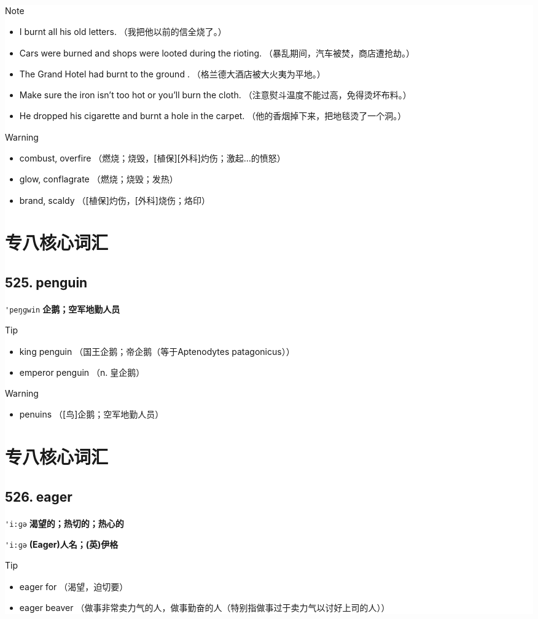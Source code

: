 > [!NOTE]
>
> - I burnt all his old letters. （我把他以前的信全烧了。）
>
> - Cars were burned and shops were looted during the rioting. （暴乱期间，汽车被焚，商店遭抢劫。）
>
> - The Grand Hotel had burnt to the ground . （格兰德大酒店被大火夷为平地。）
>
> - Make sure the iron isn’t too hot or you’ll burn the cloth. （注意熨斗温度不能过高，免得烫坏布料。）
>
> - He dropped his cigarette and burnt a hole in the carpet. （他的香烟掉下来，把地毯烫了一个洞。）
>

> [!WARNING]
>
> - combust, overfire （燃烧；烧毁，[植保][外科]灼伤；激起…的愤怒）
>
> - glow, conflagrate （燃烧；烧毁；发热）
>
> - brand, scaldy （[植保]灼伤，[外科]烧伤；烙印）
>

# 专八核心词汇

## 525. penguin

`'peŋɡwin`  **企鹅；空军地勤人员**

> [!TIP]
>
> - king penguin （国王企鹅；帝企鹅（等于Aptenodytes patagonicus））
>
> - emperor penguin （n. 皇企鹅）
>

> [!WARNING]
>
> - penuins （[鸟]企鹅；空军地勤人员）
>

# 专八核心词汇

## 526. eager

`'i:ɡə`  **渴望的；热切的；热心的**

`'i:ɡə`  **(Eager)人名；(英)伊格**

> [!TIP]
>
> - eager for （渴望，迫切要）
>
> - eager beaver （做事非常卖力气的人，做事勤奋的人（特别指做事过于卖力气以讨好上司的人））
>
